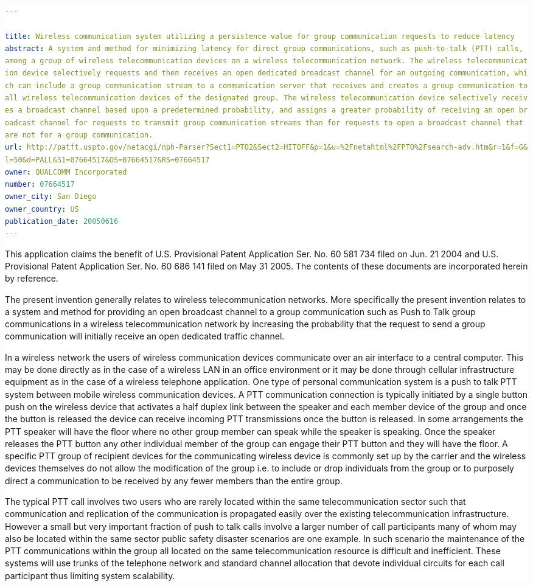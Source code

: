 ```yaml
---

title: Wireless communication system utilizing a persistence value for group communication requests to reduce latency
abstract: A system and method for minimizing latency for direct group communications, such as push-to-talk (PTT) calls, among a group of wireless telecommunication devices on a wireless telecommunication network. The wireless telecommunication device selectively requests and then receives an open dedicated broadcast channel for an outgoing communication, which can include a group communication stream to a communication server that receives and creates a group communication to all wireless telecommunication devices of the designated group. The wireless telecommunication device selectively receives a broadcast channel based upon a predetermined probability, and assigns a greater probability of receiving an open broadcast channel for requests to transmit group communication streams than for requests to open a broadcast channel that are not for a group communication.
url: http://patft.uspto.gov/netacgi/nph-Parser?Sect1=PTO2&Sect2=HITOFF&p=1&u=%2Fnetahtml%2FPTO%2Fsearch-adv.htm&r=1&f=G&l=50&d=PALL&S1=07664517&OS=07664517&RS=07664517
owner: QUALCOMM Incorporated
number: 07664517
owner_city: San Diego
owner_country: US
publication_date: 20050616
---
```

This application claims the benefit of U.S. Provisional Patent Application Ser. No. 60 581 734 filed on Jun. 21 2004 and U.S. Provisional Patent Application Ser. No. 60 686 141 filed on May 31 2005. The contents of these documents are incorporated herein by reference.

The present invention generally relates to wireless telecommunication networks. More specifically the present invention relates to a system and method for providing an open broadcast channel to a group communication such as Push to Talk group communications in a wireless telecommunication network by increasing the probability that the request to send a group communication will initially receive an open dedicated traffic channel.

In a wireless network the users of wireless communication devices communicate over an air interface to a central computer. This may be done directly as in the case of a wireless LAN in an office environment or it may be done through cellular infrastructure equipment as in the case of a wireless telephone application. One type of personal communication system is a push to talk PTT system between mobile wireless communication devices. A PTT communication connection is typically initiated by a single button push on the wireless device that activates a half duplex link between the speaker and each member device of the group and once the button is released the device can receive incoming PTT transmissions once the button is released. In some arrangements the PTT speaker will have the floor where no other group member can speak while the speaker is speaking. Once the speaker releases the PTT button any other individual member of the group can engage their PTT button and they will have the floor. A specific PTT group of recipient devices for the communicating wireless device is commonly set up by the carrier and the wireless devices themselves do not allow the modification of the group i.e. to include or drop individuals from the group or to purposely direct a communication to be received by any fewer members than the entire group.

The typical PTT call involves two users who are rarely located within the same telecommunication sector such that communication and replication of the communication is propagated easily over the existing telecommunication infrastructure. However a small but very important fraction of push to talk calls involve a larger number of call participants many of whom may also be located within the same sector public safety disaster scenarios are one example. In such scenario the maintenance of the PTT communications within the group all located on the same telecommunication resource is difficult and inefficient. These systems will use trunks of the telephone network and standard channel allocation that devote individual circuits for each call participant thus limiting system scalability.
